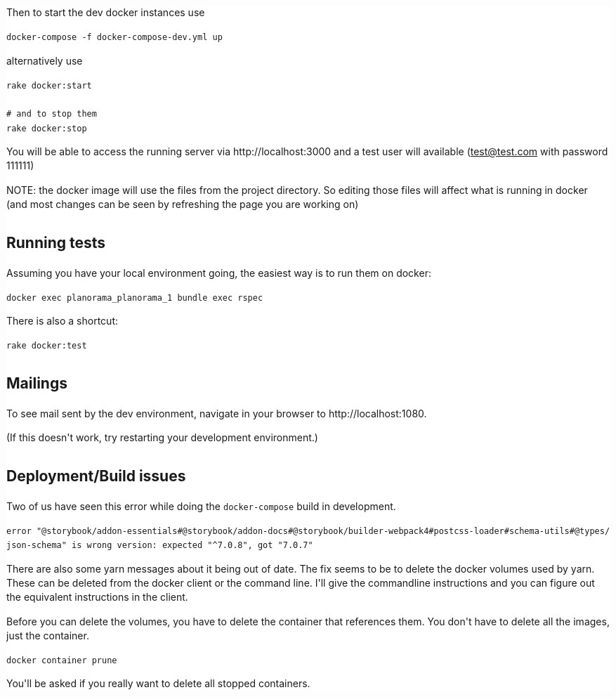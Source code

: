 Then to start the dev docker instances use

```
docker-compose -f docker-compose-dev.yml up
```

alternatively use
```
rake docker:start

# and to stop them
rake docker:stop
```

You will be able to access the running server via http://localhost:3000 and
a test user will available (test@test.com with password 111111)

NOTE: the docker image will use the files from the project directory.
So editing those files will affect what is running in docker (and most
changes can be seen by refreshing the page you are working on)

## Running tests

Assuming you have your local environment going, the easiest way is to run them on docker:
```
docker exec planorama_planorama_1 bundle exec rspec
```

There is also a shortcut:
```
rake docker:test
```

## Mailings

To see mail sent by the dev environment, navigate in your browser to http://localhost:1080.

(If this doesn't work, try restarting your development environment.)

## Deployment/Build issues

Two of us have seen this error while doing the `docker-compose` build in development.
```
error "@storybook/addon-essentials#@storybook/addon-docs#@storybook/builder-webpack4#postcss-loader#schema-utils#@types/json-schema" is wrong version: expected "^7.0.8", got "7.0.7"
```

There are also some yarn messages about it being out of date. The fix seems to be to delete the docker volumes used by yarn. These can be deleted from the docker client or the command line. I'll give the commandline instructions and you can figure out the equivalent instructions in the client.

Before you can delete the volumes, you have to delete the container that references them. You don't have to delete all the images, just the container.

`docker container prune`

You'll be asked if you really want to delete all stopped containers.
